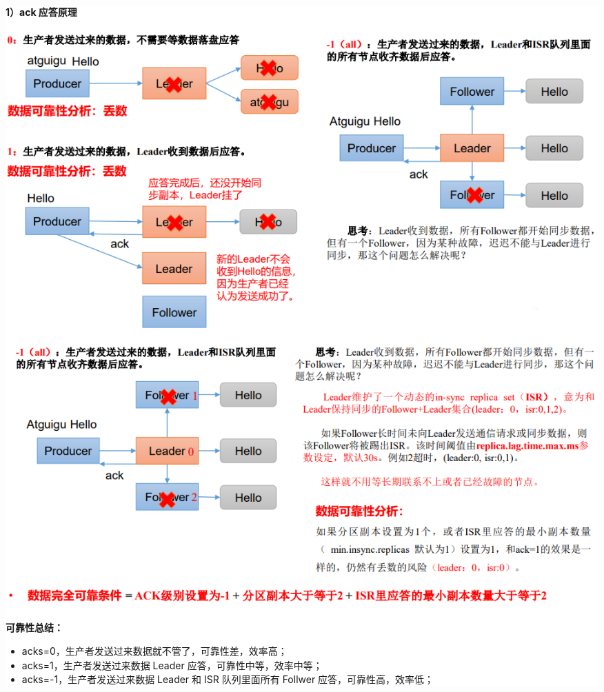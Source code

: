 #### 1）ack 应答原理

![ACK应答级别](../../.vuepress/public/kafka/image-20230920230802562.png)

![ACK应答级别](../../.vuepress/public/kafka/image-20230920230915086.png)

**可靠性总结：**

- acks=0，生产者发送过来数据就不管了，可靠性差，效率高；
- acks=1，生产者发送过来数据 Leader 应答，可靠性中等，效率中等；
- acks=-1，生产者发送过来数据 Leader 和 ISR 队列里面所有 Follwer 应答，可靠性高，效率低；
